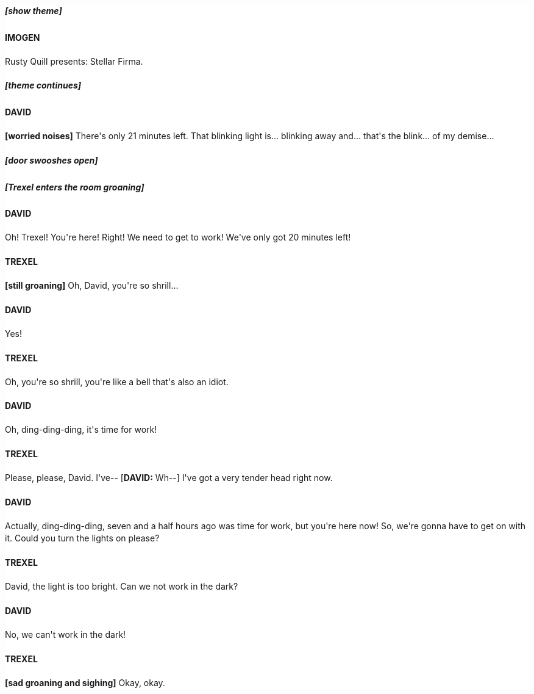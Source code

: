 ##### [show theme]

#### IMOGEN

Rusty Quill presents: Stellar Firma.

##### [theme continues]

#### DAVID 

__[worried noises]__ There's only 21 minutes left. That blinking light is... blinking away and... that's the blink... of my demise...

##### [door swooshes open]

##### [Trexel enters the room groaning]

#### DAVID

Oh! Trexel! You're here! Right! We need to get to work! We've only got 20 minutes left!

#### TREXEL 

__[still groaning]__ Oh, David, you're so shrill...

#### DAVID

Yes!

#### TREXEL

Oh, you're so shrill, you're like a bell that's also an idiot.

#### DAVID

Oh, ding-ding-ding, it's time for work!

#### TREXEL

Please, please, David. I've-- [__DAVID:__ Wh--] I've got a very tender head right now.

#### DAVID

Actually, ding-ding-ding, seven and a half hours ago was time for work, but you're here now! So, we're gonna have to get on with it. Could you turn the lights on please?

#### TREXEL

David, the light is too bright. Can we not work in the dark?

#### DAVID

No, we can't work in the dark!

#### TREXEL 

__[sad groaning and sighing]__ Okay, okay.
